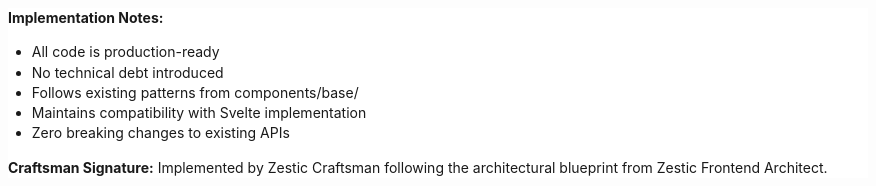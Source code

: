 **Implementation Notes:**
- All code is production-ready
- No technical debt introduced
- Follows existing patterns from components/base/
- Maintains compatibility with Svelte implementation
- Zero breaking changes to existing APIs

**Craftsman Signature:**
Implemented by Zestic Craftsman following the architectural blueprint from Zestic Frontend Architect.
